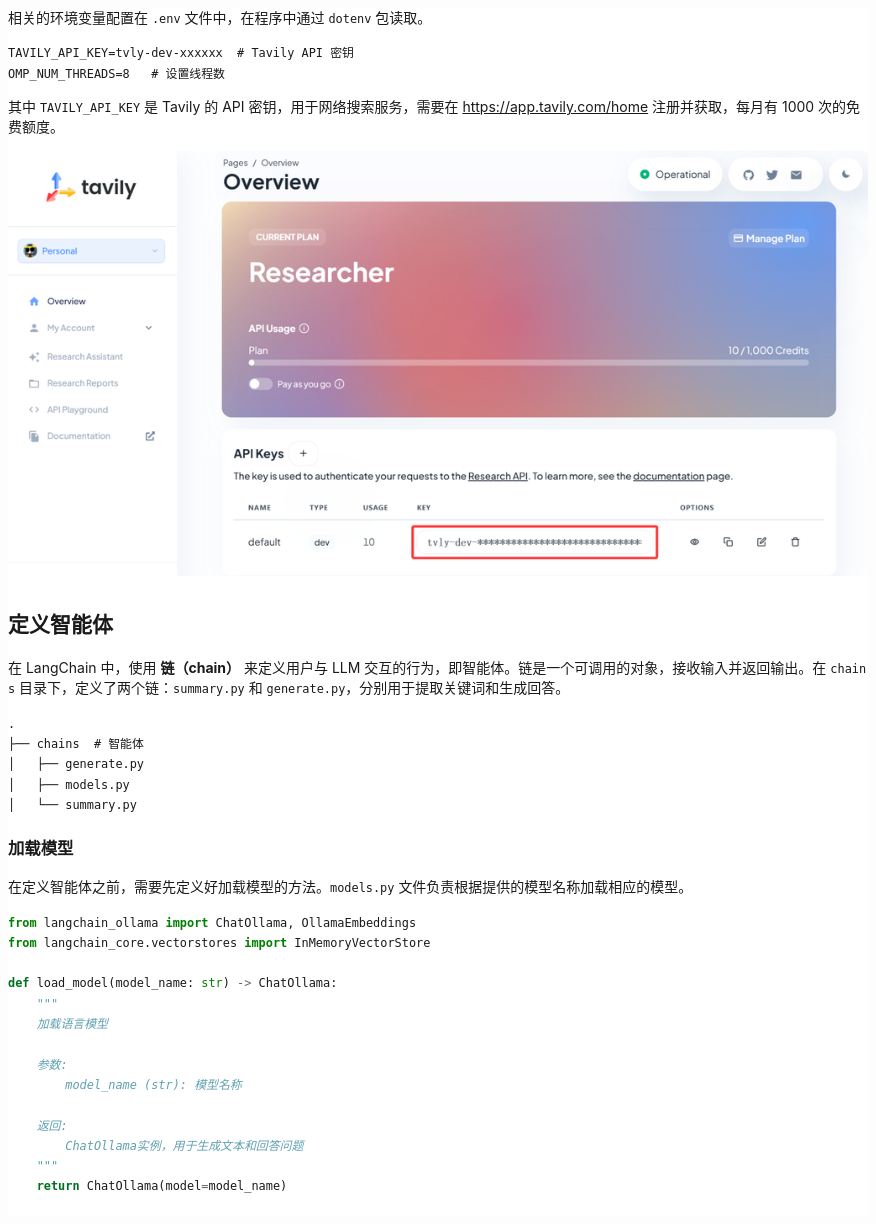 相关的环境变量配置在 `.env` 文件中，在程序中通过 `dotenv` 包读取。

```shell
TAVILY_API_KEY=tvly-dev-xxxxxx  # Tavily API 密钥
OMP_NUM_THREADS=8   # 设置线程数
```

其中 `TAVILY_API_KEY` 是 Tavily 的 API 密钥，用于网络搜索服务，需要在 https://app.tavily.com/home 注册并获取，每月有 1000 次的免费额度。

![](3.png)

## 定义智能体

在 LangChain 中，使用 **链（chain）** 来定义用户与 LLM 交互的行为，即智能体。链是一个可调用的对象，接收输入并返回输出。在 `chains` 目录下，定义了两个链：`summary.py` 和 `generate.py`，分别用于提取关键词和生成回答。

```shell
.
├── chains  # 智能体
│   ├── generate.py
│   ├── models.py
│   └── summary.py
```

### 加载模型

在定义智能体之前，需要先定义好加载模型的方法。`models.py` 文件负责根据提供的模型名称加载相应的模型。

```python
from langchain_ollama import ChatOllama, OllamaEmbeddings
from langchain_core.vectorstores import InMemoryVectorStore

def load_model(model_name: str) -> ChatOllama:
    """
    加载语言模型

    参数:
        model_name (str): 模型名称

    返回:
        ChatOllama实例，用于生成文本和回答问题
    """
    return ChatOllama(model=model_name)
    
```